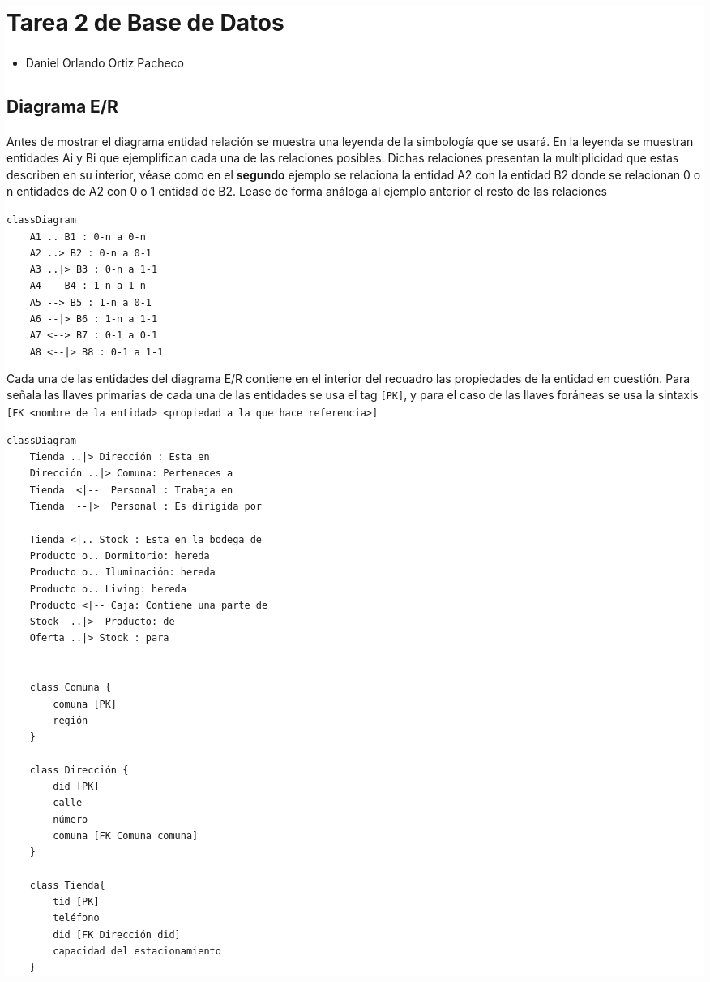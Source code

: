 # Tarea 2 de Base de Datos

- Daniel Orlando Ortiz Pacheco

## Diagrama E/R

Antes de mostrar el diagrama entidad relación se muestra una leyenda de la simbología que se usará. En la leyenda se muestran entidades Ai y Bi que ejemplifican cada una de las relaciones posibles. Dichas relaciones presentan la multiplicidad que estas describen en su interior, véase como en el **segundo** ejemplo se relaciona la entidad A2 con la entidad B2 donde se relacionan 0 o n entidades de A2 con 0 o 1 entidad de B2. Lease de forma análoga al ejemplo anterior el resto de las relaciones

```mermaid
classDiagram
    A1 .. B1 : 0-n a 0-n
    A2 ..> B2 : 0-n a 0-1
    A3 ..|> B3 : 0-n a 1-1
    A4 -- B4 : 1-n a 1-n
    A5 --> B5 : 1-n a 0-1
    A6 --|> B6 : 1-n a 1-1
    A7 <--> B7 : 0-1 a 0-1
    A8 <--|> B8 : 0-1 a 1-1
```

Cada una de las entidades del diagrama E/R contiene en el interior del recuadro las propiedades de la entidad en cuestión. Para señala las llaves primarias de cada una de las entidades se usa el tag `[PK]`, y para el caso de las llaves foráneas se usa la sintaxis `[FK <nombre de la entidad> <propiedad a la que hace referencia>]`

```mermaid
classDiagram
    Tienda ..|> Dirección : Esta en
    Dirección ..|> Comuna: Perteneces a
    Tienda  <|--  Personal : Trabaja en
    Tienda  --|>  Personal : Es dirigida por

    Tienda <|.. Stock : Esta en la bodega de
    Producto o.. Dormitorio: hereda
    Producto o.. Iluminación: hereda
    Producto o.. Living: hereda
    Producto <|-- Caja: Contiene una parte de
    Stock  ..|>  Producto: de
    Oferta ..|> Stock : para


    class Comuna {
        comuna [PK]
        región
    }

    class Dirección {
        did [PK]
        calle
        número
        comuna [FK Comuna comuna]
    }

    class Tienda{
        tid [PK]
        teléfono
        did [FK Dirección did]
        capacidad del estacionamiento
    }

```